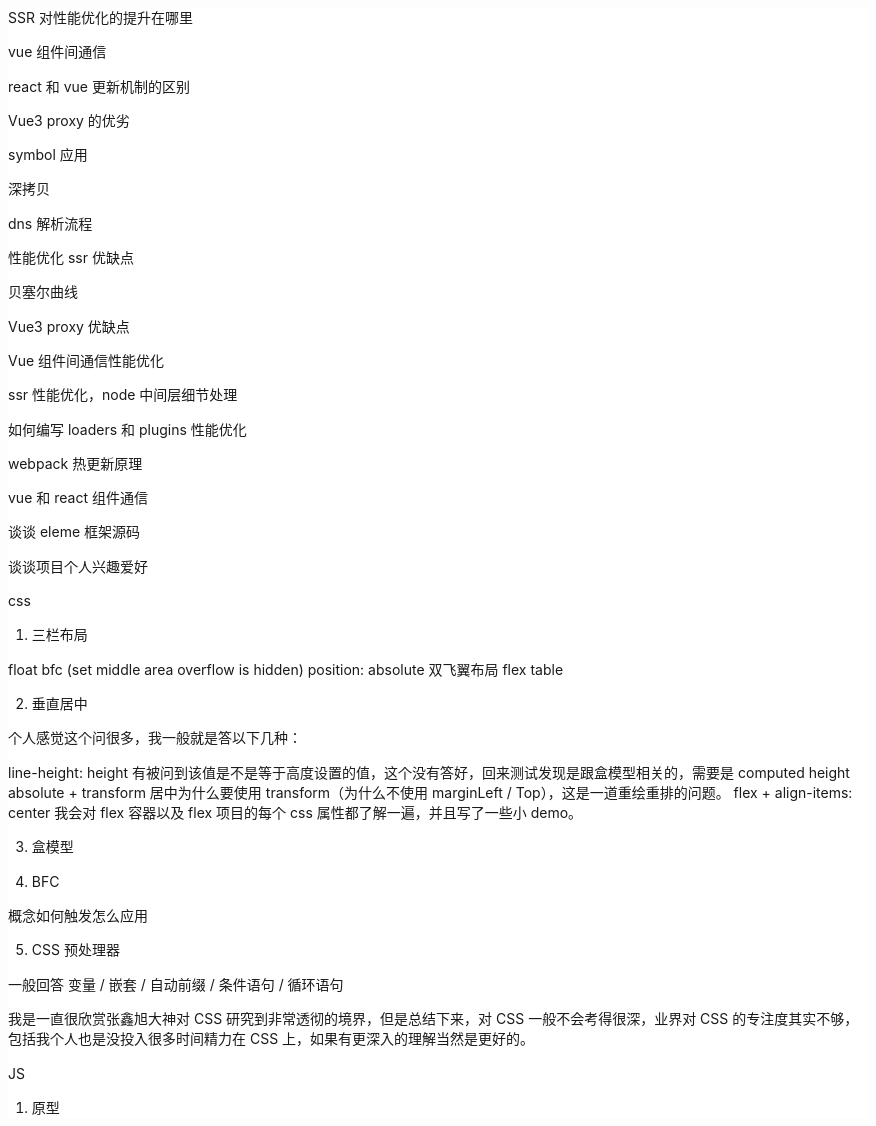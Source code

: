 SSR 对性能优化的提升在哪里

vue 组件间通信

react 和 vue 更新机制的区别

Vue3 proxy 的优劣

symbol 应用

深拷贝

dns 解析流程

性能优化 ssr 优缺点

贝塞尔曲线

Vue3 proxy 优缺点

Vue 组件间通信性能优化

ssr 性能优化，node 中间层细节处理

如何编写 loaders 和 plugins 性能优化

webpack 热更新原理

vue 和 react 组件通信

谈谈 eleme 框架源码

谈谈项目个人兴趣爱好

css

1. 三栏布局

float bfc (set middle area overflow is hidden) position: absolute 双飞翼布局 flex table

2. 垂直居中

个人感觉这个问很多，我一般就是答以下几种：

line-height: height 有被问到该值是不是等于高度设置的值，这个没有答好，回来测试发现是跟盒模型相关的，需要是 computed height absolute + transform 居中为什么要使用 transform（为什么不使用 marginLeft / Top），这是一道重绘重排的问题。 flex + align-items: center 我会对 flex 容器以及 flex 项目的每个 css 属性都了解一遍，并且写了一些小 demo。

3. 盒模型

4. BFC

概念如何触发怎么应用

5. CSS 预处理器

一般回答 变量 / 嵌套 / 自动前缀 / 条件语句 / 循环语句

我是一直很欣赏张鑫旭大神对 CSS 研究到非常透彻的境界，但是总结下来，对 CSS 一般不会考得很深，业界对 CSS 的专注度其实不够，包括我个人也是没投入很多时间精力在 CSS 上，如果有更深入的理解当然是更好的。

JS

1. 原型
